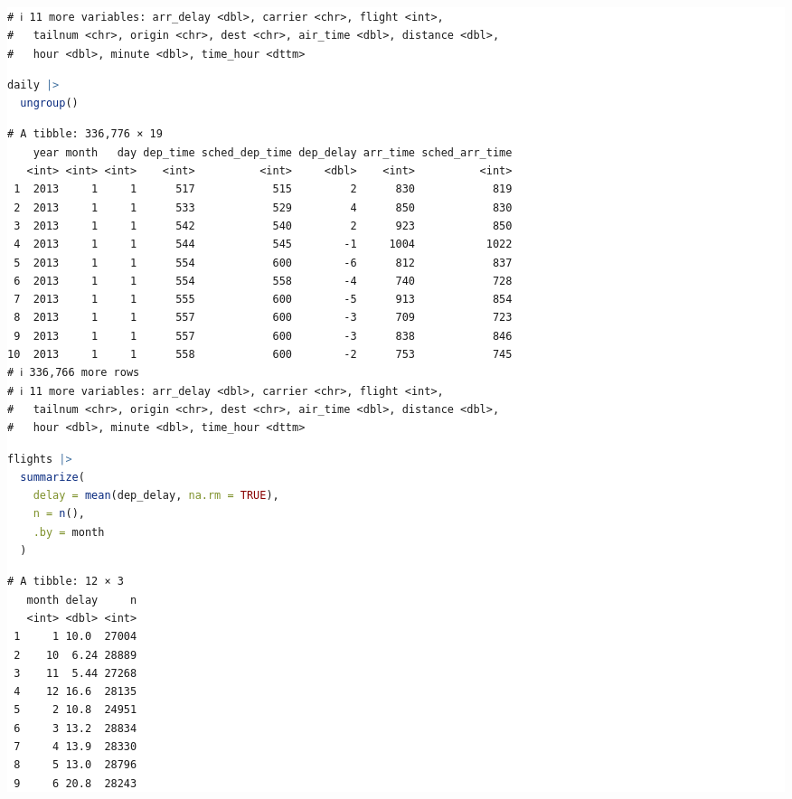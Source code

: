    # ℹ 11 more variables: arr_delay <dbl>, carrier <chr>, flight <int>,
    #   tailnum <chr>, origin <chr>, dest <chr>, air_time <dbl>, distance <dbl>,
    #   hour <dbl>, minute <dbl>, time_hour <dttm>

``` r
daily |> 
  ungroup()
```

    # A tibble: 336,776 × 19
        year month   day dep_time sched_dep_time dep_delay arr_time sched_arr_time
       <int> <int> <int>    <int>          <int>     <dbl>    <int>          <int>
     1  2013     1     1      517            515         2      830            819
     2  2013     1     1      533            529         4      850            830
     3  2013     1     1      542            540         2      923            850
     4  2013     1     1      544            545        -1     1004           1022
     5  2013     1     1      554            600        -6      812            837
     6  2013     1     1      554            558        -4      740            728
     7  2013     1     1      555            600        -5      913            854
     8  2013     1     1      557            600        -3      709            723
     9  2013     1     1      557            600        -3      838            846
    10  2013     1     1      558            600        -2      753            745
    # ℹ 336,766 more rows
    # ℹ 11 more variables: arr_delay <dbl>, carrier <chr>, flight <int>,
    #   tailnum <chr>, origin <chr>, dest <chr>, air_time <dbl>, distance <dbl>,
    #   hour <dbl>, minute <dbl>, time_hour <dttm>

``` r
flights |> 
  summarize(
    delay = mean(dep_delay, na.rm = TRUE), 
    n = n(),
    .by = month
  )
```

    # A tibble: 12 × 3
       month delay     n
       <int> <dbl> <int>
     1     1 10.0  27004
     2    10  6.24 28889
     3    11  5.44 27268
     4    12 16.6  28135
     5     2 10.8  24951
     6     3 13.2  28834
     7     4 13.9  28330
     8     5 13.0  28796
     9     6 20.8  28243